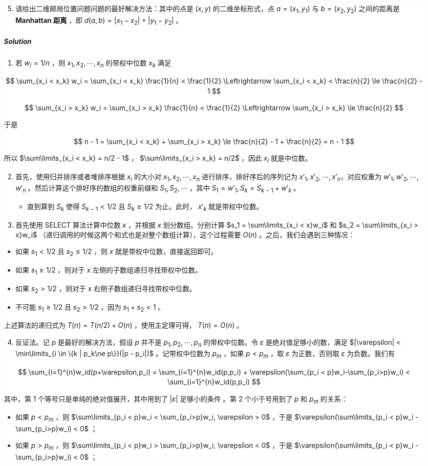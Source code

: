 5. 请给出二维邮局位置问题问题的最好解决方法：其中的点是 $(x, y)$ 的二维坐标形式，点 $a=(x_1, y_1)$ 与 $b = (x_2, y_2)$ 之间的距离是 **Manhattan 距离** ，即 $d(a, b) = |x_1 - x_2| + |y_1 - y_2|$ 。

##### Solution

1. 若 $w_i = 1 / n$ ，则 $x_1, x_2, \cdots , x_n$ 的带权中位数 $x_k$ 满足

$$
\sum_{x_i < x_k} w_i = \sum_{x_i < x_k} \frac{1}{n} < \frac{1}{2} \Leftrightarrow \sum_{x_i < x_k} < \frac{n}{2} \le \frac{n}{2} - 1
$$

$$
\sum_{x_i > x_k} w_i = \sum_{x_i > x_k} \frac{1}{n} < \frac{1}{2} \Leftrightarrow \sum_{x_i > x_k} \le \frac{n}{2}
$$

于是

$$
n - 1 = \sum_{x_i < x_k} + \sum_{x_i > x_k} \le \frac{n}{2} - 1 + \frac{n}{2} = n - 1
$$

所以 $\sum\limits_{x_i < x_k} = n/2 - 1$ ， $\sum\limits_{x_i > x_k} = n/2$ ，因此 $x_i$ 就是中位数。

2. 首先，使用归并排序或者堆排序根据 $x_i$ 的大小对 $x_1, x_2, \cdots ,x_n$ 进行排序，排好序后的序列记为 $x'_1, x'_2, \cdots ,x'_n$，对应权重为 $w'_1, w'_2, \cdots ,w'_n$ 。然后计算这个排好序的数组的权重前缀和 $S_1, S_2, \cdots$ ，其中 $S_1 = w'_1, S_k = S_{k-1} + w'_k$ 。

    - 直到算到 $S_k$ 使得 $S_{k-1} < 1/2$ 且 $S_k \ge 1/2$ 为止。此时， $x'_k$ 就是带权中位数。 

3. 首先使用 SELECT 算法计算中位数 $x$ ，并根据 $x$ 划分数组。分别计算 $s_1 = \sum\limits_{x_i < x}w_i$ 和 $s_2 = \sum\limits_{x_i > x}w_i$ （递归调用的时候这两个和式也是对整个数组计算），这个过程需要 $O(n)$ 。之后，我们会遇到三种情况：

- 如果 $s_1 < 1/2$ 且 $s_2 \le 1/2$  ，则 $x$ 就是带权中位数，直接返回即可。

- 如果 $s_1 \ge 1/2$ ，则对于 $x$ 左侧的子数组递归寻找带权中位数。

- 如果 $s_2 > 1 / 2$ ，则对于 $x$ 右侧子数组递归寻找带权中位数。

- 不可能 $s_1 \ge 1/2$ 且 $s_2 > 1/2$ ，因为 $s_1 + s_2 < 1$ 。

上述算法的递归式为 $T(n) = T(n/2) + O(n)$ ，使用主定理可得， $T(n) = O(n)$ 。

4. 反证法。记 $p$ 是最好的解决方法，假设 $p$ 并不是 $p_1, p_2, \cdots, p_n$ 的带权中位数。令 $\varepsilon$ 是绝对值足够小的数，满足 $|\varepsilon| < \min\limits_{i \in \{k | p_k\ne p\}}(|p - p_i|)$ 。记带权中位数为 $p_m$ ，如果 $p < p_m$ ，取 $\varepsilon$ 为正数，否则取 $\varepsilon$ 为负数。我们有

$$
\sum_{i=1}^{n}w_id(p+\varepsilon,p_i) = \sum_{i=1}^{n}w_id(p,p_i) + \varepsilon(\sum_{p_i < p}w_i-\sum_{p_i>p}w_i) < \sum_{i=1}^{n}w_id(p,p_i)
$$

其中，第 1 个等号只是单纯的绝对值展开，其中用到了 $|\varepsilon|$ 足够小的条件 。第 2 个小于号用到了 $p$ 和 $p_m$ 的关系：

- 如果 $p < p_m$ ，则 $\sum\limits_{p_i < p}w_i < \sum_{p_i>p}w_i, \varepsilon > 0$ ，于是 $\varepsilon(\sum\limits_{p_i < p}w_i - \sum_{p_i>p}w_i) < 0$ ；

- 如果 $p > p_m$ ，则 $\sum\limits_{p_i < p}w_i > \sum_{p_i>p}w_i, \varepsilon < 0$ ，于是 $\varepsilon(\sum\limits_{p_i < p}w_i - \sum_{p_i>p}w_i) < 0$ ；
